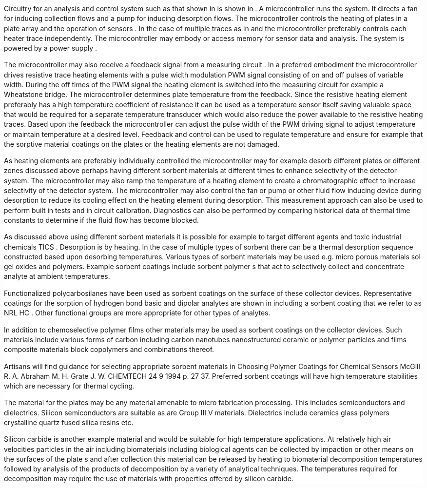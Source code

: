 Circuitry for an analysis and control system such as that shown in is shown in . A microcontroller runs the system. It directs a fan for inducing collection flows and a pump for inducing desorption flows. The microcontroller controls the heating of plates in a plate array and the operation of sensors . In the case of multiple traces as in and the microcontroller preferably controls each heater trace independently. The microcontroller may embody or access memory for sensor data and analysis. The system is powered by a power supply .

The microcontroller may also receive a feedback signal from a measuring circuit . In a preferred embodiment the microcontroller drives resistive trace heating elements with a pulse width modulation PWM signal consisting of on and off pulses of variable width. During the off times of the PWM signal the heating element is switched into the measuring circuit for example a Wheatstone bridge. The microcontroller determines plate temperature from the feedback. Since the resistive heating element preferably has a high temperature coefficient of resistance it can be used as a temperature sensor itself saving valuable space that would be required for a separate temperature transducer which would also reduce the power available to the resistive heating traces. Based upon the feedback the microcontroller can adjust the pulse width of the PWM driving signal to adjust temperature or maintain temperature at a desired level. Feedback and control can be used to regulate temperature and ensure for example that the sorptive material coatings on the plates or the heating elements are not damaged.

As heating elements are preferably individually controlled the microcontroller may for example desorb different plates or different zones discussed above perhaps having different sorbent materials at different times to enhance selectivity of the detector system. The microcontroller may also ramp the temperature of a heating element to create a chromatographic effect to increase selectivity of the detector system. The microcontroller may also control the fan or pump or other fluid flow inducing device during desorption to reduce its cooling effect on the heating element during desorption. This measurement approach can also be used to perform built in tests and in circuit calibration. Diagnostics can also be performed by comparing historical data of thermal time constants to determine if the fluid flow has become blocked.

As discussed above using different sorbent materials it is possible for example to target different agents and toxic industrial chemicals TICS . Desorption is by heating. In the case of multiple types of sorbent there can be a thermal desorption sequence constructed based upon desorbing temperatures. Various types of sorbent materials may be used e.g. micro porous materials sol gel oxides and polymers. Example sorbent coatings include sorbent polymer s that act to selectively collect and concentrate analyte at ambient temperatures.

Functionalized polycarbosilanes have been used as sorbent coatings on the surface of these collector devices. Representative coatings for the sorption of hydrogen bond basic and dipolar analytes are shown in including a sorbent coating that we refer to as NRL HC . Other functional groups are more appropriate for other types of analytes.

In addition to chemoselective polymer films other materials may be used as sorbent coatings on the collector devices. Such materials include various forms of carbon including carbon nanotubes nanostructured ceramic or polymer particles and films composite materials block copolymers and combinations thereof.

Artisans will find guidance for selecting appropriate sorbent materials in Choosing Polymer Coatings for Chemical Sensors McGill R. A. Abraham M. H. Grate J. W. CHEMTECH 24 9 1994 p. 27 37. Preferred sorbent coatings will have high temperature stabilities which are necessary for thermal cycling.

The material for the plates may be any material amenable to micro fabrication processing. This includes semiconductors and dielectrics. Silicon semiconductors are suitable as are Group III V materials. Dielectrics include ceramics glass polymers crystalline quartz fused silica resins etc.

Silicon carbide is another example material and would be suitable for high temperature applications. At relatively high air velocities particles in the air including biomaterials including biological agents can be collected by impaction or other means on the surfaces of the plate s and after collection this material can be released by heating to biomaterial decomposition temperatures followed by analysis of the products of decomposition by a variety of analytical techniques. The temperatures required for decomposition may require the use of materials with properties offered by silicon carbide.

